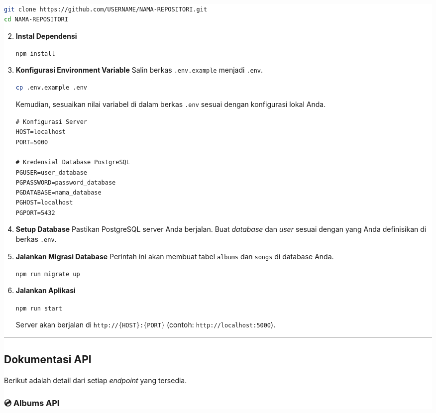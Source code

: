    ```bash
   git clone https://github.com/USERNAME/NAMA-REPOSITORI.git
   cd NAMA-REPOSITORI
   ```

2. **Instal Dependensi**

   ```bash
   npm install
   ```

3. **Konfigurasi Environment Variable**
   Salin berkas `.env.example` menjadi `.env`.

   ```bash
   cp .env.example .env
   ```

   Kemudian, sesuaikan nilai variabel di dalam berkas `.env` sesuai dengan konfigurasi lokal Anda.

   ```env
   # Konfigurasi Server
   HOST=localhost
   PORT=5000

   # Kredensial Database PostgreSQL
   PGUSER=user_database
   PGPASSWORD=password_database
   PGDATABASE=nama_database
   PGHOST=localhost
   PGPORT=5432
   ```

4. **Setup Database**
   Pastikan PostgreSQL server Anda berjalan. Buat _database_ dan _user_ sesuai dengan yang Anda definisikan di berkas `.env`.

5. **Jalankan Migrasi Database**
   Perintah ini akan membuat tabel `albums` dan `songs` di database Anda.

   ```bash
   npm run migrate up
   ```

6. **Jalankan Aplikasi**

   ```bash
   npm run start
   ```

   Server akan berjalan di `http://{HOST}:{PORT}` (contoh: `http://localhost:5000`).

---

## Dokumentasi API

Berikut adalah detail dari setiap _endpoint_ yang tersedia.

### 💿 Albums API
